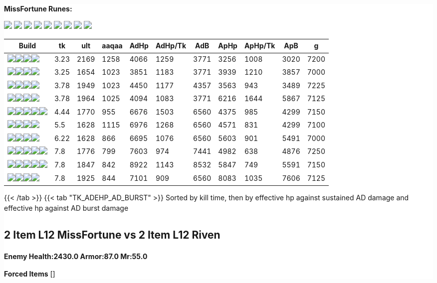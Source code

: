 **MissFortune Runes:**


![](/Styles/Precision/PressTheAttack/PressTheAttack.png)
![](/Styles/Precision/Overheal.png)
![](/Styles/Precision/LegendBloodline/LegendBloodline.png)
![](/Styles/Precision/CoupDeGrace/CoupDeGrace.png)
![](/Styles/Sorcery/AbsoluteFocus/AbsoluteFocus.png)
![](/Styles/Sorcery/GatheringStorm/GatheringStorm.png)
![](/StatMods/StatModsAdaptiveForceIcon.png)
![](/StatMods/StatModsAdaptiveForceIcon.png)
![](/StatMods/StatModsArmorIcon.png)





 Build |tk|ult|aaqaa|AdHp|AdHp/Tk|AdB|ApHp|ApHp/Tk|ApB|g
-|-|-|-|-|-|-|-|-|-|-
![](/item/3153.png)![](/item/6691.png)![](/item/1055.png)![](/item/1036.png)|3.23|2169|1258|4066|1259|3771|3256|1008|3020|7200
![](/item/6672.png)![](/item/3091.png)![](/item/1055.png)![](/item/1036.png)|3.25|1654|1023|3851|1183|3771|3939|1210|3857|7000
![](/item/6672.png)![](/item/3814.png)![](/item/1055.png)![](/item/1037.png)|3.78|1949|1023|4450|1177|4357|3563|943|3489|7225
![](/item/6672.png)![](/item/3156.png)![](/item/1055.png)![](/item/1037.png)|3.78|1964|1025|4094|1083|3771|6216|1644|5867|7125
![](/item/6672.png)![](/item/3026.png)![](/item/1055.png)![](/item/1036.png)![](/item/1036.png)|4.44|1770|955|6676|1503|6560|4375|985|4299|7150
![](/item/3153.png)![](/item/3026.png)![](/item/1055.png)![](/item/1036.png)|5.5|1628|1115|6976|1268|6560|4571|831|4299|7100
![](/item/3026.png)![](/item/3091.png)![](/item/1055.png)![](/item/1036.png)|6.22|1628|866|6695|1076|6560|5603|901|5491|7000
![](/item/3026.png)![](/item/3071.png)![](/item/1055.png)![](/item/1036.png)![](/item/1036.png)|7.8|1776|799|7603|974|7441|4982|638|4876|7250
![](/item/6673.png)![](/item/3026.png)![](/item/1055.png)![](/item/1036.png)![](/item/1036.png)|7.8|1847|842|8922|1143|8532|5847|749|5591|7150
![](/item/3156.png)![](/item/3026.png)![](/item/1055.png)![](/item/1037.png)|7.8|1925|844|7101|909|6560|8083|1035|7606|7125
{{< /tab >}}
{{< tab "TK_ADEHP_AD_BURST" >}}
Sorted by kill time, then by effective hp against sustained AD damage and effective hp against AD burst damage
## 2 Item L12 MissFortune vs 2 Item L12 Riven

**Enemy Health:2430.0 Armor:87.0 Mr:55.0**


**Forced Items** []






